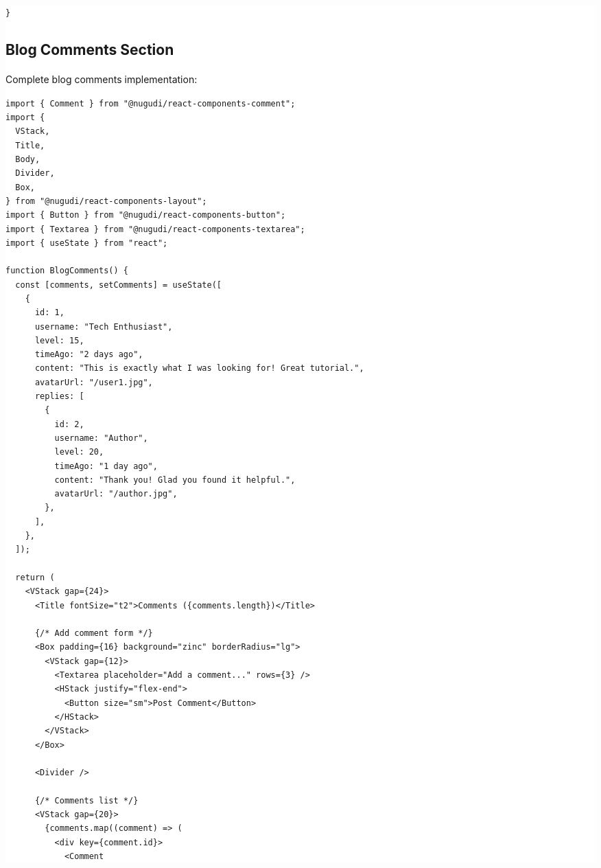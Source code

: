 ```tsx
}
```

## Blog Comments Section

Complete blog comments implementation:

```tsx
import { Comment } from "@nugudi/react-components-comment";
import {
  VStack,
  Title,
  Body,
  Divider,
  Box,
} from "@nugudi/react-components-layout";
import { Button } from "@nugudi/react-components-button";
import { Textarea } from "@nugudi/react-components-textarea";
import { useState } from "react";

function BlogComments() {
  const [comments, setComments] = useState([
    {
      id: 1,
      username: "Tech Enthusiast",
      level: 15,
      timeAgo: "2 days ago",
      content: "This is exactly what I was looking for! Great tutorial.",
      avatarUrl: "/user1.jpg",
      replies: [
        {
          id: 2,
          username: "Author",
          level: 20,
          timeAgo: "1 day ago",
          content: "Thank you! Glad you found it helpful.",
          avatarUrl: "/author.jpg",
        },
      ],
    },
  ]);

  return (
    <VStack gap={24}>
      <Title fontSize="t2">Comments ({comments.length})</Title>

      {/* Add comment form */}
      <Box padding={16} background="zinc" borderRadius="lg">
        <VStack gap={12}>
          <Textarea placeholder="Add a comment..." rows={3} />
          <HStack justify="flex-end">
            <Button size="sm">Post Comment</Button>
          </HStack>
        </VStack>
      </Box>

      <Divider />

      {/* Comments list */}
      <VStack gap={20}>
        {comments.map((comment) => (
          <div key={comment.id}>
            <Comment
```